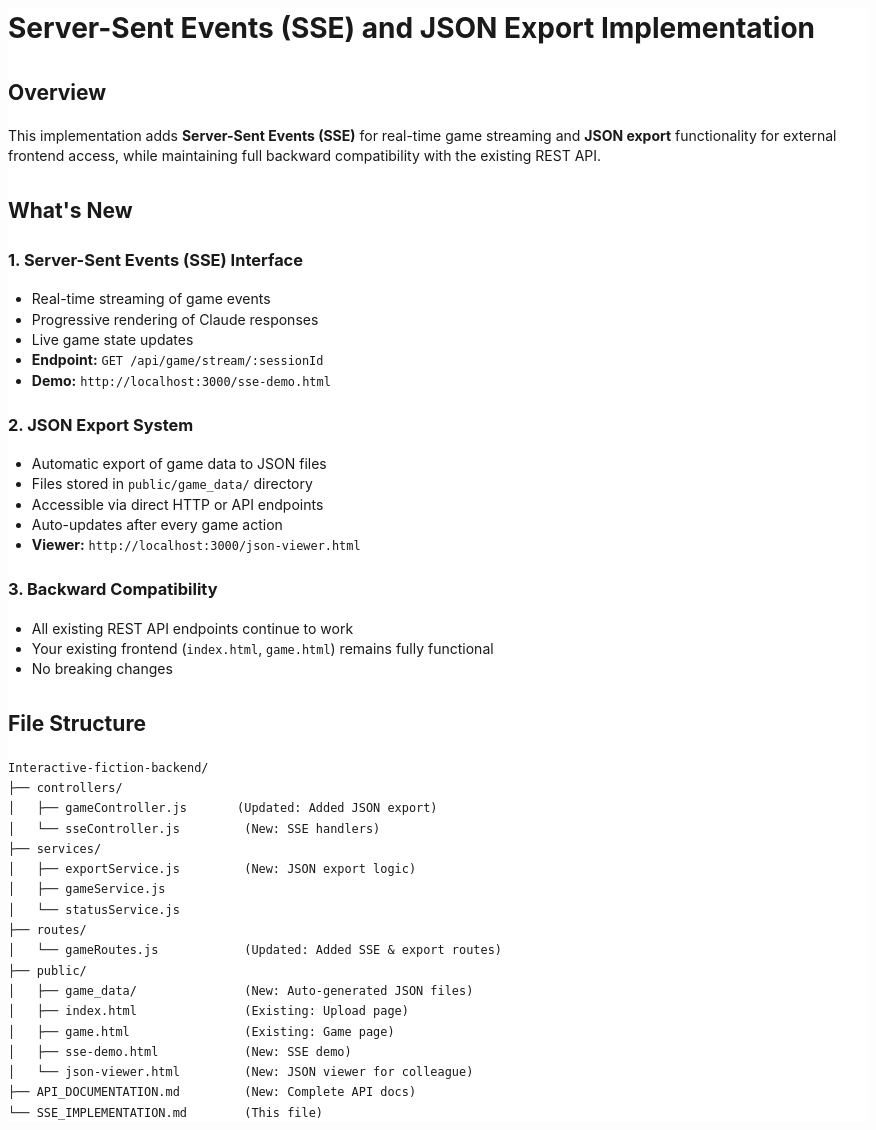 # Server-Sent Events (SSE) and JSON Export Implementation

## Overview

This implementation adds **Server-Sent Events (SSE)** for real-time game streaming and **JSON export** functionality for external frontend access, while maintaining full backward compatibility with the existing REST API.

## What's New

### 1. Server-Sent Events (SSE) Interface
- Real-time streaming of game events
- Progressive rendering of Claude responses
- Live game state updates
- **Endpoint:** `GET /api/game/stream/:sessionId`
- **Demo:** `http://localhost:3000/sse-demo.html`

### 2. JSON Export System
- Automatic export of game data to JSON files
- Files stored in `public/game_data/` directory
- Accessible via direct HTTP or API endpoints
- Auto-updates after every game action
- **Viewer:** `http://localhost:3000/json-viewer.html`

### 3. Backward Compatibility
- All existing REST API endpoints continue to work
- Your existing frontend (`index.html`, `game.html`) remains fully functional
- No breaking changes

## File Structure

```
Interactive-fiction-backend/
├── controllers/
│   ├── gameController.js       (Updated: Added JSON export)
│   └── sseController.js         (New: SSE handlers)
├── services/
│   ├── exportService.js         (New: JSON export logic)
│   ├── gameService.js
│   └── statusService.js
├── routes/
│   └── gameRoutes.js            (Updated: Added SSE & export routes)
├── public/
│   ├── game_data/               (New: Auto-generated JSON files)
│   ├── index.html               (Existing: Upload page)
│   ├── game.html                (Existing: Game page)
│   ├── sse-demo.html            (New: SSE demo)
│   └── json-viewer.html         (New: JSON viewer for colleague)
├── API_DOCUMENTATION.md         (New: Complete API docs)
└── SSE_IMPLEMENTATION.md        (This file)
```
